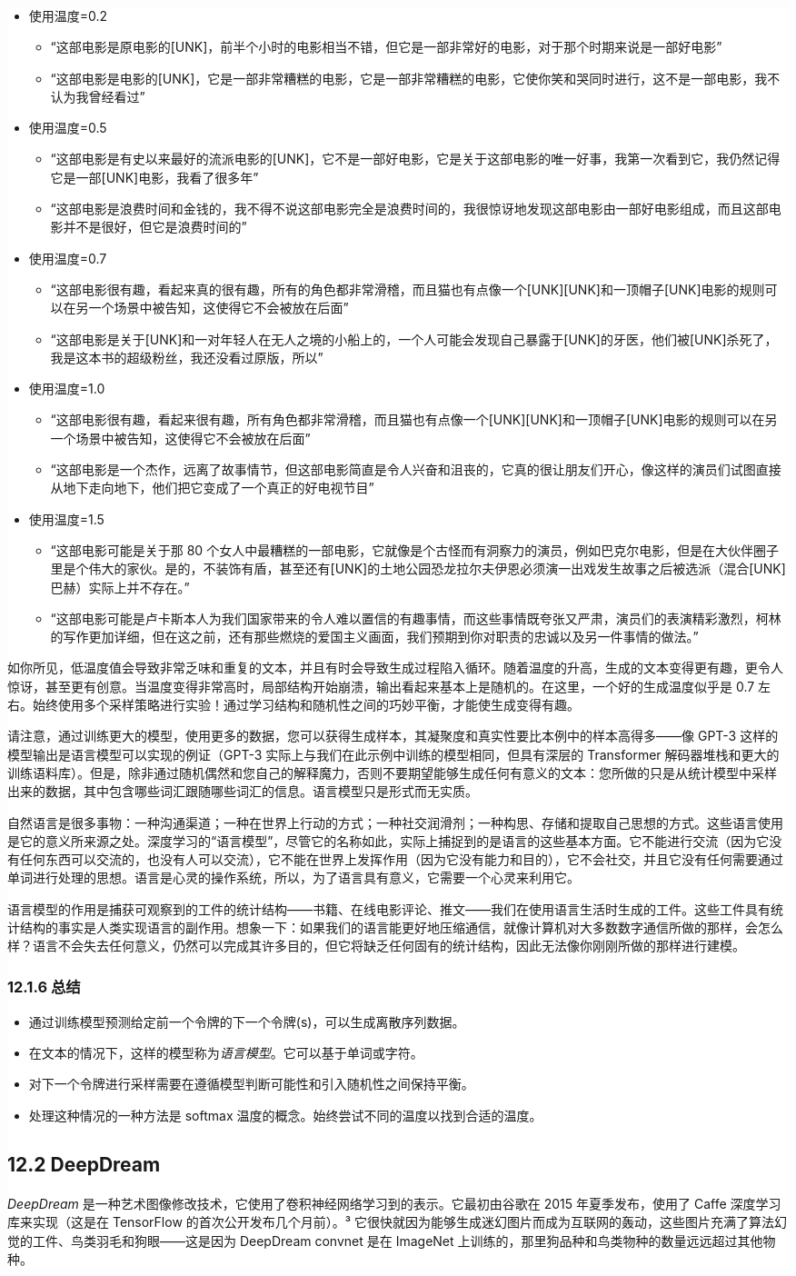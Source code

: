 +   使用温度=0.2

    +   “这部电影是原电影的[UNK]，前半个小时的电影相当不错，但它是一部非常好的电影，对于那个时期来说是一部好电影”

    +   “这部电影是电影的[UNK]，它是一部非常糟糕的电影，它是一部非常糟糕的电影，它使你笑和哭同时进行，这不是一部电影，我不认为我曾经看过” 

+   使用温度=0.5

    +   “这部电影是有史以来最好的流派电影的[UNK]，它不是一部好电影，它是关于这部电影的唯一好事，我第一次看到它，我仍然记得它是一部[UNK]电影，我看了很多年”

    +   “这部电影是浪费时间和金钱的，我不得不说这部电影完全是浪费时间的，我很惊讶地发现这部电影由一部好电影组成，而且这部电影并不是很好，但它是浪费时间的”

+   使用温度=0.7

    +   “这部电影很有趣，看起来真的很有趣，所有的角色都非常滑稽，而且猫也有点像一个[UNK][UNK]和一顶帽子[UNK]电影的规则可以在另一个场景中被告知，这使得它不会被放在后面”

    +   “这部电影是关于[UNK]和一对年轻人在无人之境的小船上的，一个人可能会发现自己暴露于[UNK]的牙医，他们被[UNK]杀死了，我是这本书的超级粉丝，我还没看过原版，所以”

+   使用温度=1.0

    +   “这部电影很有趣，看起来很有趣，所有角色都非常滑稽，而且猫也有点像一个[UNK][UNK]和一顶帽子[UNK]电影的规则可以在另一个场景中被告知，这使得它不会被放在后面”

    +   “这部电影是一个杰作，远离了故事情节，但这部电影简直是令人兴奋和沮丧的，它真的很让朋友们开心，像这样的演员们试图直接从地下走向地下，他们把它变成了一个真正的好电视节目”

+   使用温度=1.5

    +   “这部电影可能是关于那 80 个女人中最糟糕的一部电影，它就像是个古怪而有洞察力的演员，例如巴克尔电影，但是在大伙伴圈子里是个伟大的家伙。是的，不装饰有盾，甚至还有[UNK]的土地公园恐龙拉尔夫伊恩必须演一出戏发生故事之后被选派（混合[UNK]巴赫）实际上并不存在。”

    +   “这部电影可能是卢卡斯本人为我们国家带来的令人难以置信的有趣事情，而这些事情既夸张又严肃，演员们的表演精彩激烈，柯林的写作更加详细，但在这之前，还有那些燃烧的爱国主义画面，我们预期到你对职责的忠诚以及另一件事情的做法。”

如你所见，低温度值会导致非常乏味和重复的文本，并且有时会导致生成过程陷入循环。随着温度的升高，生成的文本变得更有趣，更令人惊讶，甚至更有创意。当温度变得非常高时，局部结构开始崩溃，输出看起来基本上是随机的。在这里，一个好的生成温度似乎是 0.7 左右。始终使用多个采样策略进行实验！通过学习结构和随机性之间的巧妙平衡，才能使生成变得有趣。

请注意，通过训练更大的模型，使用更多的数据，您可以获得生成样本，其凝聚度和真实性要比本例中的样本高得多——像 GPT-3 这样的模型输出是语言模型可以实现的例证（GPT-3 实际上与我们在此示例中训练的模型相同，但具有深层的 Transformer 解码器堆栈和更大的训练语料库）。但是，除非通过随机偶然和您自己的解释魔力，否则不要期望能够生成任何有意义的文本：您所做的只是从统计模型中采样出来的数据，其中包含哪些词汇跟随哪些词汇的信息。语言模型只是形式而无实质。

自然语言是很多事物：一种沟通渠道；一种在世界上行动的方式；一种社交润滑剂；一种构思、存储和提取自己思想的方式。这些语言使用是它的意义所来源之处。深度学习的“语言模型”，尽管它的名称如此，实际上捕捉到的是语言的这些基本方面。它不能进行交流（因为它没有任何东西可以交流的，也没有人可以交流），它不能在世界上发挥作用（因为它没有能力和目的），它不会社交，并且它没有任何需要通过单词进行处理的思想。语言是心灵的操作系统，所以，为了语言具有意义，它需要一个心灵来利用它。

语言模型的作用是捕获可观察到的工件的统计结构——书籍、在线电影评论、推文——我们在使用语言生活时生成的工件。这些工件具有统计结构的事实是人类实现语言的副作用。想象一下：如果我们的语言能更好地压缩通信，就像计算机对大多数数字通信所做的那样，会怎么样？语言不会失去任何意义，仍然可以完成其许多目的，但它将缺乏任何固有的统计结构，因此无法像你刚刚所做的那样进行建模。

### 12.1.6 总结

+   通过训练模型预测给定前一个令牌的下一个令牌(s)，可以生成离散序列数据。

+   在文本的情况下，这样的模型称为*语言模型*。它可以基于单词或字符。

+   对下一个令牌进行采样需要在遵循模型判断可能性和引入随机性之间保持平衡。

+   处理这种情况的一种方法是 softmax 温度的概念。始终尝试不同的温度以找到合适的温度。

## 12.2 DeepDream

*DeepDream* 是一种艺术图像修改技术，它使用了卷积神经网络学习到的表示。它最初由谷歌在 2015 年夏季发布，使用了 Caffe 深度学习库来实现（这是在 TensorFlow 的首次公开发布几个月前）。³ 它很快就因为能够生成迷幻图片而成为互联网的轰动，这些图片充满了算法幻觉的工件、鸟类羽毛和狗眼——这是因为 DeepDream convnet 是在 ImageNet 上训练的，那里狗品种和鸟类物种的数量远远超过其他物种。
